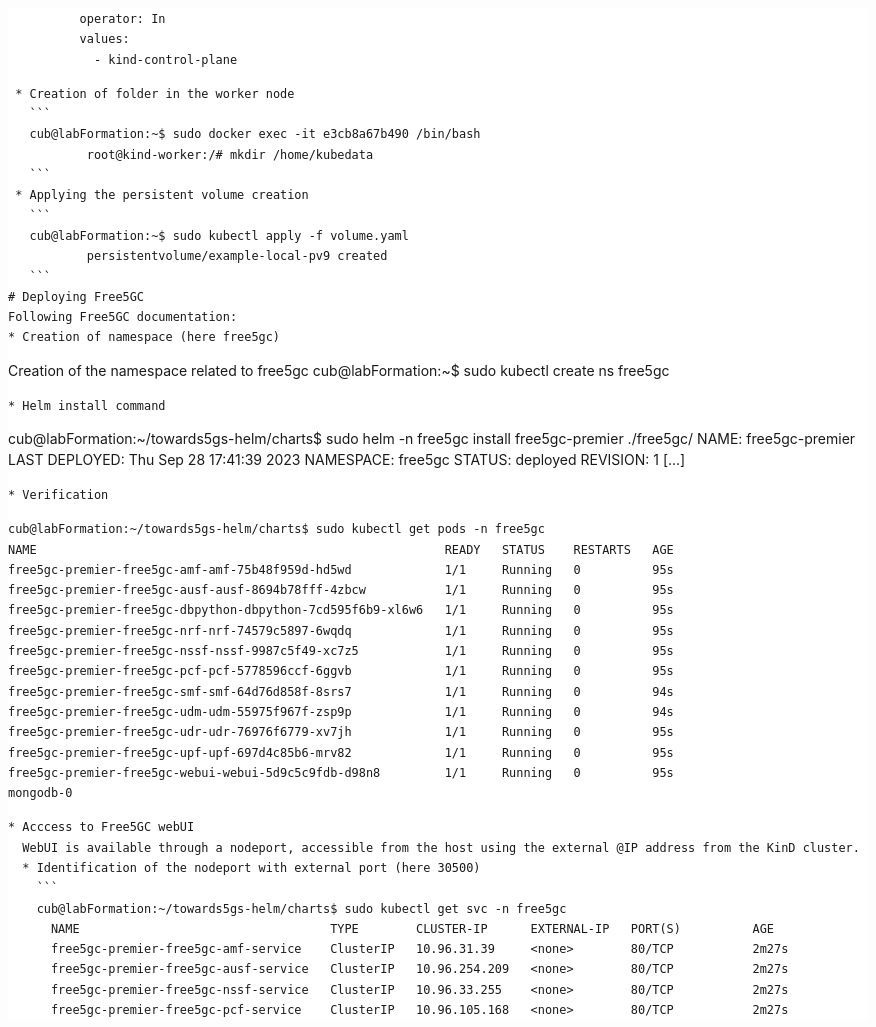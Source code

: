               operator: In
              values:
                - kind-control-plane
 ```
  * Creation of folder in the worker node
    ```
    cub@labFormation:~$ sudo docker exec -it e3cb8a67b490 /bin/bash
			root@kind-worker:/# mkdir /home/kubedata
    ```
  * Applying the persistent volume creation
    ```
    cub@labFormation:~$ sudo kubectl apply -f volume.yaml 
			persistentvolume/example-local-pv9 created
    ```
# Deploying Free5GC
Following Free5GC documentation:
* Creation of namespace (here free5gc)
  ```
  Creation of the namespace related to free5gc
  cub@labFormation:~$ sudo kubectl create ns free5gc
  ```
* Helm install command
  ```
  cub@labFormation:~/towards5gs-helm/charts$ sudo helm -n free5gc install free5gc-premier ./free5gc/
		NAME: free5gc-premier
		LAST DEPLOYED: Thu Sep 28 17:41:39 2023
		NAMESPACE: free5gc
		STATUS: deployed
		REVISION: 1
    		[...]
  ```
* Verification
  ```
	cub@labFormation:~/towards5gs-helm/charts$ sudo kubectl get pods -n free5gc
	NAME                                                         READY   STATUS    RESTARTS   AGE
	free5gc-premier-free5gc-amf-amf-75b48f959d-hd5wd             1/1     Running   0          95s
	free5gc-premier-free5gc-ausf-ausf-8694b78fff-4zbcw           1/1     Running   0          95s
	free5gc-premier-free5gc-dbpython-dbpython-7cd595f6b9-xl6w6   1/1     Running   0          95s
	free5gc-premier-free5gc-nrf-nrf-74579c5897-6wqdq             1/1     Running   0          95s
	free5gc-premier-free5gc-nssf-nssf-9987c5f49-xc7z5            1/1     Running   0          95s
	free5gc-premier-free5gc-pcf-pcf-5778596ccf-6ggvb             1/1     Running   0          95s
	free5gc-premier-free5gc-smf-smf-64d76d858f-8srs7             1/1     Running   0          94s
	free5gc-premier-free5gc-udm-udm-55975f967f-zsp9p             1/1     Running   0          94s
	free5gc-premier-free5gc-udr-udr-76976f6779-xv7jh             1/1     Running   0          95s
	free5gc-premier-free5gc-upf-upf-697d4c85b6-mrv82             1/1     Running   0          95s
	free5gc-premier-free5gc-webui-webui-5d9c5c9fdb-d98n8         1/1     Running   0          95s
	mongodb-0
  ```
  * Acccess to Free5GC webUI
    WebUI is available through a nodeport, accessible from the host using the external @IP address from the KinD cluster.
    * Identification of the nodeport with external port (here 30500)
      ```
      cub@labFormation:~/towards5gs-helm/charts$ sudo kubectl get svc -n free5gc
		NAME                                   TYPE        CLUSTER-IP      EXTERNAL-IP   PORT(S)          AGE
		free5gc-premier-free5gc-amf-service    ClusterIP   10.96.31.39     <none>        80/TCP           2m27s
		free5gc-premier-free5gc-ausf-service   ClusterIP   10.96.254.209   <none>        80/TCP           2m27s
		free5gc-premier-free5gc-nssf-service   ClusterIP   10.96.33.255    <none>        80/TCP           2m27s
		free5gc-premier-free5gc-pcf-service    ClusterIP   10.96.105.168   <none>        80/TCP           2m27s
  ```